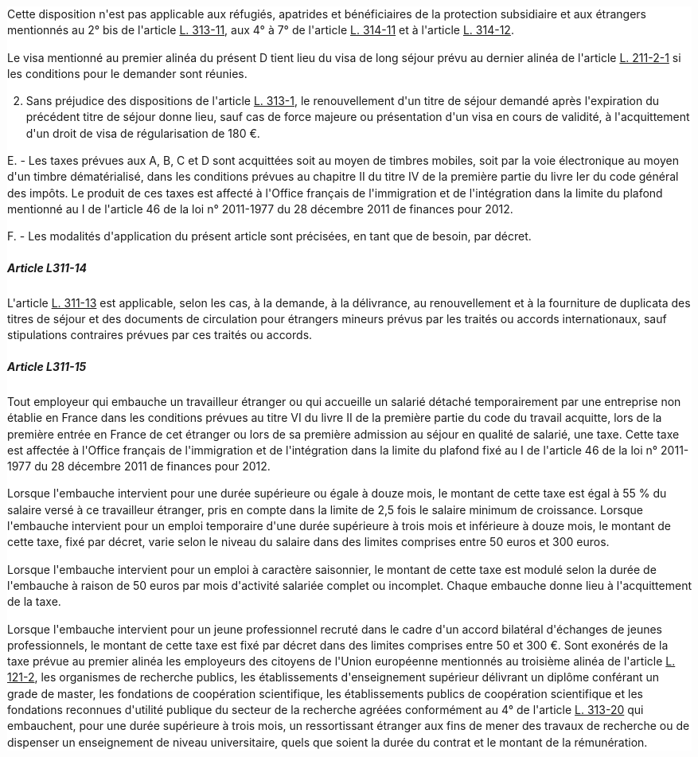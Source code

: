Cette disposition n'est pas applicable aux réfugiés, apatrides et bénéficiaires de la protection subsidiaire et aux étrangers mentionnés au 2° bis de l'article [L. 313-11](#article-l313-11), aux 4° à 7° de l'article [L. 314-11](#article-l314-11) et à l'article [L. 314-12](#article-l314-12).

Le visa mentionné au premier alinéa du présent D tient lieu du visa de long séjour prévu au dernier alinéa de l'article [L. 211-2-1](#article-l211-2-1) si les conditions pour le demander sont réunies.

2. Sans préjudice des dispositions de l'article [L. 313-1](#article-l313-1), le renouvellement d'un titre de séjour demandé après l'expiration du précédent titre de séjour donne lieu, sauf cas de force majeure ou présentation d'un visa en cours de validité, à l'acquittement d'un droit de visa de régularisation de 180 €.

E. - Les taxes prévues aux A, B, C et D sont acquittées soit au moyen de timbres mobiles, soit par la voie électronique au moyen d'un timbre dématérialisé, dans les conditions prévues au chapitre II du titre IV de la première partie du livre Ier du code général des impôts. Le produit de ces taxes est affecté à l'Office français de l'immigration et de l'intégration dans la limite du plafond mentionné au I de l'article 46 de la loi n° 2011-1977 du 28 décembre 2011 de finances pour 2012.

F. - Les modalités d'application du présent article sont précisées, en tant que de besoin, par décret.


##### Article L311-14

L'article [L. 311-13](#article-l311-13) est applicable, selon les cas, à la demande, à la délivrance, au renouvellement et à la fourniture de duplicata des titres de séjour et des documents de circulation pour étrangers mineurs prévus par les traités ou accords internationaux, sauf stipulations contraires prévues par ces traités ou accords.


##### Article L311-15

Tout employeur qui embauche un travailleur étranger ou qui accueille un salarié détaché temporairement par une entreprise non établie en France dans les conditions prévues au titre VI du livre II de la première partie du code du travail acquitte, lors de la première entrée en France de cet étranger ou lors de sa première admission au séjour en qualité de salarié, une taxe. Cette taxe est affectée à l'Office français de l'immigration et de l'intégration dans la limite du plafond fixé au I de l'article 46 de la loi n° 2011-1977 du 28 décembre 2011 de finances pour 2012.

Lorsque l'embauche intervient pour une durée supérieure ou égale à douze mois, le montant de cette taxe est égal à 55 % du salaire versé à ce travailleur étranger, pris en compte dans la limite de 2,5 fois le salaire minimum de croissance. Lorsque l'embauche intervient pour un emploi temporaire d'une durée supérieure à trois mois et inférieure à douze mois, le montant de cette taxe, fixé par décret, varie selon le niveau du salaire dans des limites comprises entre 50 euros et 300 euros.

Lorsque l'embauche intervient pour un emploi à caractère saisonnier, le montant de cette taxe est modulé selon la durée de l'embauche à raison de 50 euros par mois d'activité salariée complet ou incomplet. Chaque embauche donne lieu à l'acquittement de la taxe.

Lorsque l'embauche intervient pour un jeune professionnel recruté dans le cadre d'un accord bilatéral d'échanges de jeunes professionnels, le montant de cette taxe est fixé par décret dans des limites comprises entre 50 et 300 €. Sont exonérés de la taxe prévue au premier alinéa les employeurs des citoyens de l'Union européenne mentionnés au troisième alinéa de l'article [L. 121-2](#article-l121-2), les organismes de recherche publics, les établissements d'enseignement supérieur délivrant un diplôme conférant un grade de master, les fondations de coopération scientifique, les établissements publics de coopération scientifique et les fondations reconnues d'utilité publique du secteur de la recherche agréées conformément au 4° de l'article [L. 313-20](#article-l313-20) qui embauchent, pour une durée supérieure à trois mois, un ressortissant étranger aux fins de mener des travaux de recherche ou de dispenser un enseignement de niveau universitaire, quels que soient la durée du contrat et le montant de la rémunération.
